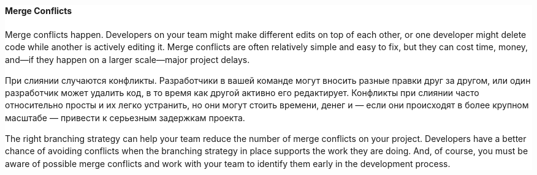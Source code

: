 #### Merge Conflicts

Merge conflicts happen. Developers on your team might make different edits on top of each other, or one developer might delete code while another is actively editing it. Merge conflicts are often relatively simple and easy to fix, but they can cost time, money, and—if they happen on a larger scale—major project delays.

При слиянии случаются конфликты. Разработчики в вашей команде могут вносить разные правки друг за другом, или один разработчик может удалить код, в то время как другой активно его редактирует. Конфликты при слиянии часто относительно просты и их легко устранить, но они могут стоить времени, денег и — если они происходят в более крупном масштабе — привести к серьезным задержкам проекта.

The right branching strategy can help your team reduce the number of merge conflicts on your project. Developers have a better chance of avoiding conflicts when the branching strategy in place supports the work they are doing. And, of course, you must be aware of possible merge conflicts and work with your team to identify them early in the development process.


